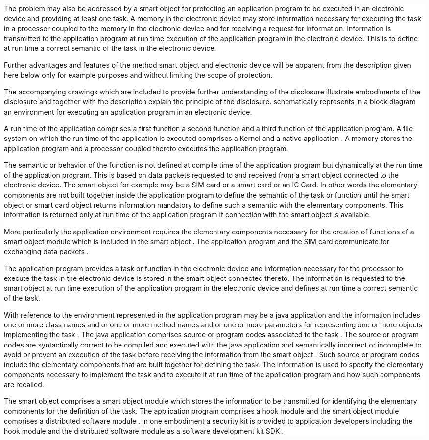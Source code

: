 The problem may also be addressed by a smart object for protecting an application program to be executed in an electronic device and providing at least one task. A memory in the electronic device may store information necessary for executing the task in a processor coupled to the memory in the electronic device and for receiving a request for information. Information is transmitted to the application program at run time execution of the application program in the electronic device. This is to define at run time a correct semantic of the task in the electronic device.

Further advantages and features of the method smart object and electronic device will be apparent from the description given here below only for example purposes and without limiting the scope of protection.

The accompanying drawings which are included to provide further understanding of the disclosure illustrate embodiments of the disclosure and together with the description explain the principle of the disclosure. schematically represents in a block diagram an environment for executing an application program in an electronic device.

A run time of the application comprises a first function a second function and a third function of the application program. A file system on which the run time of the application is executed comprises a Kernel and a native application . A memory stores the application program and a processor coupled thereto executes the application program.

The semantic or behavior of the function is not defined at compile time of the application program but dynamically at the run time of the application program. This is based on data packets requested to and received from a smart object connected to the electronic device. The smart object for example may be a SIM card or a smart card or an IC Card. In other words the elementary components are not built together inside the application program to define the semantic of the task or function until the smart object or smart card object returns information mandatory to define such a semantic with the elementary components. This information is returned only at run time of the application program if connection with the smart object is available.

More particularly the application environment requires the elementary components necessary for the creation of functions of a smart object module which is included in the smart object . The application program and the SIM card communicate for exchanging data packets .

The application program provides a task or function in the electronic device and information necessary for the processor to execute the task in the electronic device is stored in the smart object connected thereto. The information is requested to the smart object at run time execution of the application program in the electronic device and defines at run time a correct semantic of the task.

With reference to the environment represented in the application program may be a java application and the information includes one or more class names and or one or more method names and or one or more parameters for representing one or more objects implementing the task . The java application comprises source or program codes associated to the task . The source or program codes are syntactically correct to be compiled and executed with the java application and semantically incorrect or incomplete to avoid or prevent an execution of the task before receiving the information from the smart object . Such source or program codes include the elementary components that are built together for defining the task. The information is used to specify the elementary components necessary to implement the task and to execute it at run time of the application program and how such components are recalled.

The smart object comprises a smart object module which stores the information to be transmitted for identifying the elementary components for the definition of the task. The application program comprises a hook module and the smart object module comprises a distributed software module . In one embodiment a security kit is provided to application developers including the hook module and the distributed software module as a software development kit SDK .

